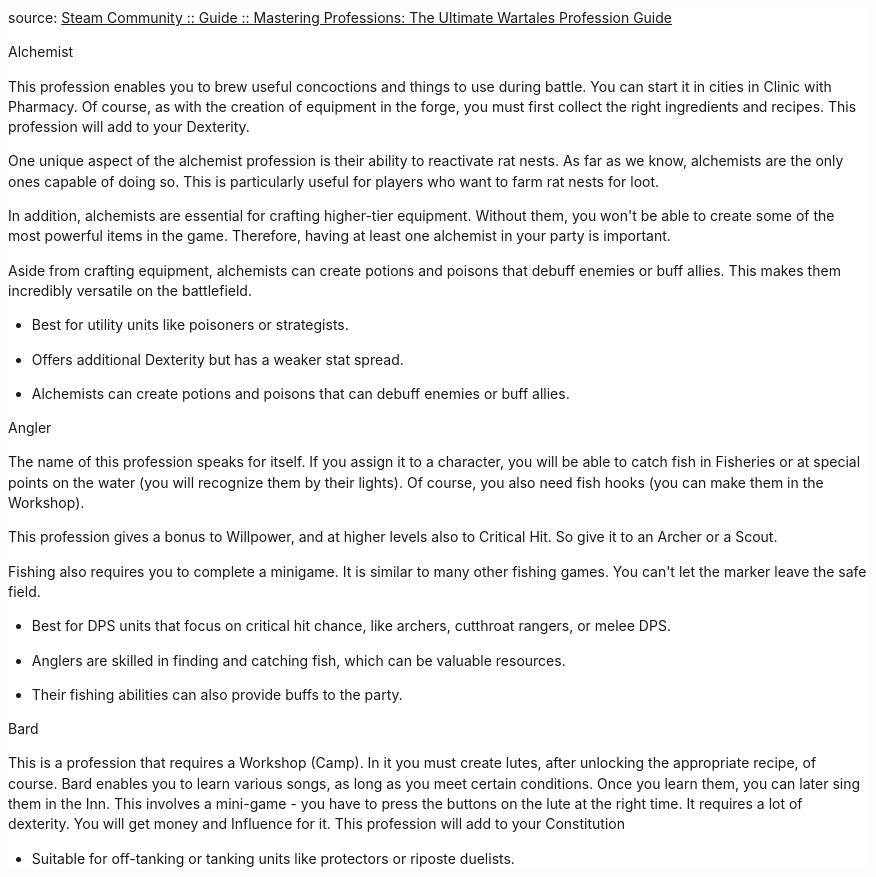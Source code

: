 source:
[Steam Community :: Guide :: Mastering Professions: The Ultimate Wartales Profession Guide](https://steamcommunity.com/sharedfiles/filedetails/?id=2964003940)


Alchemist

This profession enables you to brew useful concoctions and things to use during battle. You can start it in cities in Clinic with Pharmacy. Of course, as with the creation of equipment in the forge, you must first collect the right ingredients and recipes. This profession will add to your Dexterity.  
  
One unique aspect of the alchemist profession is their ability to reactivate rat nests. As far as we know, alchemists are the only ones capable of doing so. This is particularly useful for players who want to farm rat nests for loot.  
  
In addition, alchemists are essential for crafting higher-tier equipment. Without them, you won't be able to create some of the most powerful items in the game. Therefore, having at least one alchemist in your party is important.  
  
Aside from crafting equipment, alchemists can create potions and poisons that debuff enemies or buff allies. This makes them incredibly versatile on the battlefield.  
  

- Best for utility units like poisoners or strategists.  
    
- Offers additional Dexterity but has a weaker stat spread.  
    
- Alchemists can create potions and poisons that can debuff enemies or buff allies.

Angler

The name of this profession speaks for itself. If you assign it to a character, you will be able to catch fish in Fisheries or at special points on the water (you will recognize them by their lights). Of course, you also need fish hooks (you can make them in the Workshop).  
  
This profession gives a bonus to Willpower, and at higher levels also to Critical Hit. So give it to an Archer or a Scout.  
  
Fishing also requires you to complete a minigame. It is similar to many other fishing games. You can't let the marker leave the safe field.  
  

- Best for DPS units that focus on critical hit chance, like archers, cutthroat rangers, or melee DPS.  
    
- Anglers are skilled in finding and catching fish, which can be valuable resources.  
    
- Their fishing abilities can also provide buffs to the party.

Bard

This is a profession that requires a Workshop (Camp). In it you must create lutes, after unlocking the appropriate recipe, of course. Bard enables you to learn various songs, as long as you meet certain conditions. Once you learn them, you can later sing them in the Inn. This involves a mini-game - you have to press the buttons on the lute at the right time. It requires a lot of dexterity. You will get money and Influence for it. This profession will add to your Constitution  
  

- Suitable for off-tanking or tanking units like protectors or riposte duelists.  
    